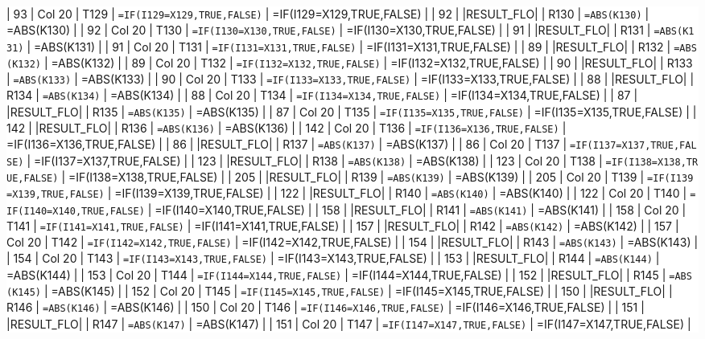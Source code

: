 | 93 | Col 20 | T129 | `=IF(I129=X129,TRUE,FALSE)` | =IF(I129=X129,TRUE,FALSE) |
| 92 | |RESULT_FLO| | R130 | `=ABS(K130)` | =ABS(K130) |
| 92 | Col 20 | T130 | `=IF(I130=X130,TRUE,FALSE)` | =IF(I130=X130,TRUE,FALSE) |
| 91 | |RESULT_FLO| | R131 | `=ABS(K131)` | =ABS(K131) |
| 91 | Col 20 | T131 | `=IF(I131=X131,TRUE,FALSE)` | =IF(I131=X131,TRUE,FALSE) |
| 89 | |RESULT_FLO| | R132 | `=ABS(K132)` | =ABS(K132) |
| 89 | Col 20 | T132 | `=IF(I132=X132,TRUE,FALSE)` | =IF(I132=X132,TRUE,FALSE) |
| 90 | |RESULT_FLO| | R133 | `=ABS(K133)` | =ABS(K133) |
| 90 | Col 20 | T133 | `=IF(I133=X133,TRUE,FALSE)` | =IF(I133=X133,TRUE,FALSE) |
| 88 | |RESULT_FLO| | R134 | `=ABS(K134)` | =ABS(K134) |
| 88 | Col 20 | T134 | `=IF(I134=X134,TRUE,FALSE)` | =IF(I134=X134,TRUE,FALSE) |
| 87 | |RESULT_FLO| | R135 | `=ABS(K135)` | =ABS(K135) |
| 87 | Col 20 | T135 | `=IF(I135=X135,TRUE,FALSE)` | =IF(I135=X135,TRUE,FALSE) |
| 142 | |RESULT_FLO| | R136 | `=ABS(K136)` | =ABS(K136) |
| 142 | Col 20 | T136 | `=IF(I136=X136,TRUE,FALSE)` | =IF(I136=X136,TRUE,FALSE) |
| 86 | |RESULT_FLO| | R137 | `=ABS(K137)` | =ABS(K137) |
| 86 | Col 20 | T137 | `=IF(I137=X137,TRUE,FALSE)` | =IF(I137=X137,TRUE,FALSE) |
| 123 | |RESULT_FLO| | R138 | `=ABS(K138)` | =ABS(K138) |
| 123 | Col 20 | T138 | `=IF(I138=X138,TRUE,FALSE)` | =IF(I138=X138,TRUE,FALSE) |
| 205 | |RESULT_FLO| | R139 | `=ABS(K139)` | =ABS(K139) |
| 205 | Col 20 | T139 | `=IF(I139=X139,TRUE,FALSE)` | =IF(I139=X139,TRUE,FALSE) |
| 122 | |RESULT_FLO| | R140 | `=ABS(K140)` | =ABS(K140) |
| 122 | Col 20 | T140 | `=IF(I140=X140,TRUE,FALSE)` | =IF(I140=X140,TRUE,FALSE) |
| 158 | |RESULT_FLO| | R141 | `=ABS(K141)` | =ABS(K141) |
| 158 | Col 20 | T141 | `=IF(I141=X141,TRUE,FALSE)` | =IF(I141=X141,TRUE,FALSE) |
| 157 | |RESULT_FLO| | R142 | `=ABS(K142)` | =ABS(K142) |
| 157 | Col 20 | T142 | `=IF(I142=X142,TRUE,FALSE)` | =IF(I142=X142,TRUE,FALSE) |
| 154 | |RESULT_FLO| | R143 | `=ABS(K143)` | =ABS(K143) |
| 154 | Col 20 | T143 | `=IF(I143=X143,TRUE,FALSE)` | =IF(I143=X143,TRUE,FALSE) |
| 153 | |RESULT_FLO| | R144 | `=ABS(K144)` | =ABS(K144) |
| 153 | Col 20 | T144 | `=IF(I144=X144,TRUE,FALSE)` | =IF(I144=X144,TRUE,FALSE) |
| 152 | |RESULT_FLO| | R145 | `=ABS(K145)` | =ABS(K145) |
| 152 | Col 20 | T145 | `=IF(I145=X145,TRUE,FALSE)` | =IF(I145=X145,TRUE,FALSE) |
| 150 | |RESULT_FLO| | R146 | `=ABS(K146)` | =ABS(K146) |
| 150 | Col 20 | T146 | `=IF(I146=X146,TRUE,FALSE)` | =IF(I146=X146,TRUE,FALSE) |
| 151 | |RESULT_FLO| | R147 | `=ABS(K147)` | =ABS(K147) |
| 151 | Col 20 | T147 | `=IF(I147=X147,TRUE,FALSE)` | =IF(I147=X147,TRUE,FALSE) |